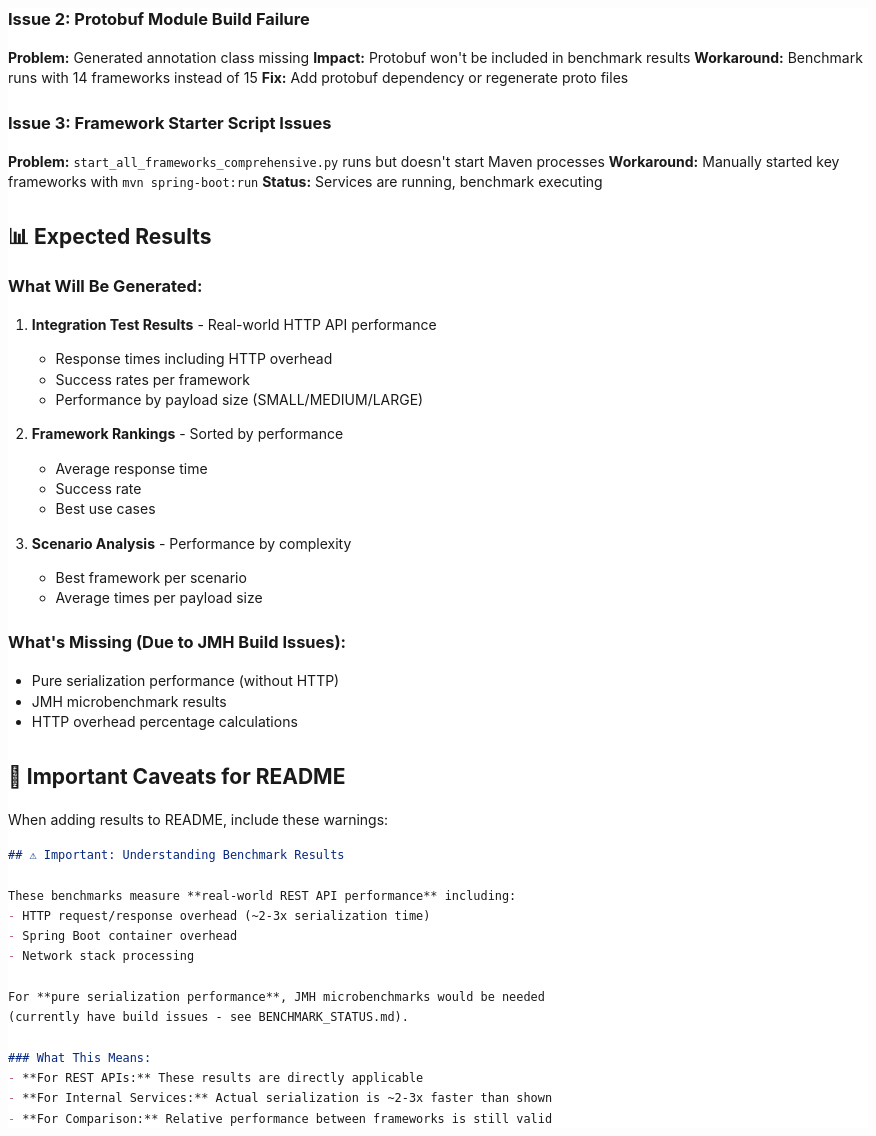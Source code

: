 ### Issue 2: Protobuf Module Build Failure
**Problem:** Generated annotation class missing
**Impact:** Protobuf won't be included in benchmark results
**Workaround:** Benchmark runs with 14 frameworks instead of 15
**Fix:** Add protobuf dependency or regenerate proto files

### Issue 3: Framework Starter Script Issues
**Problem:** `start_all_frameworks_comprehensive.py` runs but doesn't start Maven processes
**Workaround:** Manually started key frameworks with `mvn spring-boot:run`
**Status:** Services are running, benchmark executing

## 📊 Expected Results

### What Will Be Generated:
1. **Integration Test Results** - Real-world HTTP API performance
   - Response times including HTTP overhead
   - Success rates per framework
   - Performance by payload size (SMALL/MEDIUM/LARGE)

2. **Framework Rankings** - Sorted by performance
   - Average response time
   - Success rate
   - Best use cases

3. **Scenario Analysis** - Performance by complexity
   - Best framework per scenario
   - Average times per payload size

### What's Missing (Due to JMH Build Issues):
- Pure serialization performance (without HTTP)
- JMH microbenchmark results
- HTTP overhead percentage calculations

## 📝 Important Caveats for README

When adding results to README, include these warnings:

```markdown
## ⚠️ Important: Understanding Benchmark Results

These benchmarks measure **real-world REST API performance** including:
- HTTP request/response overhead (~2-3x serialization time)
- Spring Boot container overhead
- Network stack processing

For **pure serialization performance**, JMH microbenchmarks would be needed
(currently have build issues - see BENCHMARK_STATUS.md).

### What This Means:
- **For REST APIs:** These results are directly applicable
- **For Internal Services:** Actual serialization is ~2-3x faster than shown
- **For Comparison:** Relative performance between frameworks is still valid
```
